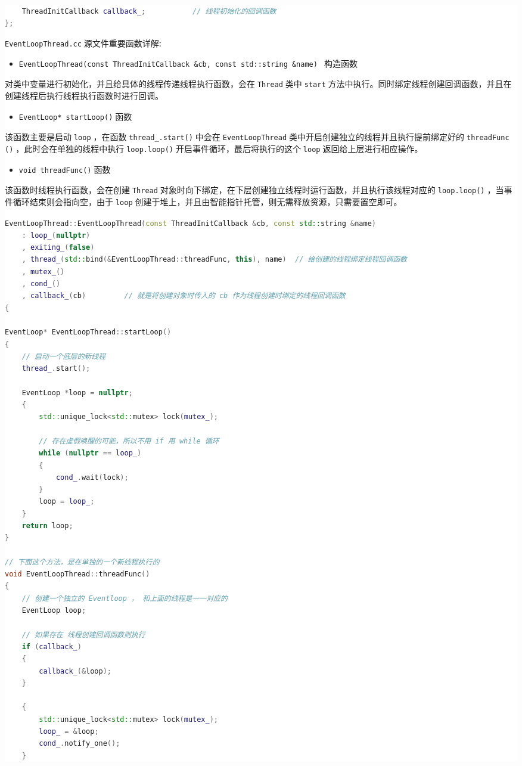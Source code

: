 ```C++
    ThreadInitCallback callback_;			// 线程初始化的回调函数
};
```

`EventLoopThread.cc` 源文件重要函数详解:

- `EventLoopThread(const ThreadInitCallback &cb, const std::string &name) ` 构造函数

对类中变量进行初始化，并且给具体的线程传递线程执行函数，会在 `Thread` 类中 `start` 方法中执行。同时绑定线程创建回调函数，并且在创建线程后执行线程执行函数时进行回调。

- `EventLoop* startLoop()` 函数

该函数主要是启动 `loop` ，在函数 `thread_.start()` 中会在 `EventLoopThread` 类中开启创建独立的线程并且执行提前绑定好的 `threadFunc()` ，此时会在单独的线程中执行 `loop.loop()` 开启事件循环，最后将执行的这个 `loop` 返回给上层进行相应操作。

- `void threadFunc()` 函数

该函数时线程执行函数，会在创建 `Thread` 对象时向下绑定，在下层创建独立线程时运行函数，并且执行该线程对应的 `loop.loop()` ，当事件循环结束则会指向空，由于 `loop` 创建于堆上，并且由智能指针托管，则无需释放资源，只需要置空即可。

```c++
EventLoopThread::EventLoopThread(const ThreadInitCallback &cb, const std::string &name)
    : loop_(nullptr)
    , exiting_(false)
    , thread_(std::bind(&EventLoopThread::threadFunc, this), name) 	// 给创建的线程绑定线程回调函数
    , mutex_()
    , cond_()
    , callback_(cb)			// 就是将创建对象时传入的 cb 作为线程创建时绑定的线程回调函数
{
        
EventLoop* EventLoopThread::startLoop()
{
    // 启动一个底层的新线程
    thread_.start();

    EventLoop *loop = nullptr;
    {
        std::unique_lock<std::mutex> lock(mutex_);
        
        // 存在虚假唤醒的可能，所以不用 if 用 while 循环
        while (nullptr == loop_)
        {
            cond_.wait(lock);
        }
        loop = loop_;
    }  
    return loop;
}
        
// 下面这个方法，是在单独的一个新线程执行的
void EventLoopThread::threadFunc()
{
    // 创建一个独立的 Eventloop ， 和上面的线程是一一对应的
    EventLoop loop;
    
    // 如果存在 线程创建回调函数则执行
    if (callback_)
    {
        callback_(&loop);
    }

    {
        std::unique_lock<std::mutex> lock(mutex_);
        loop_ = &loop;
        cond_.notify_one();
    }

```